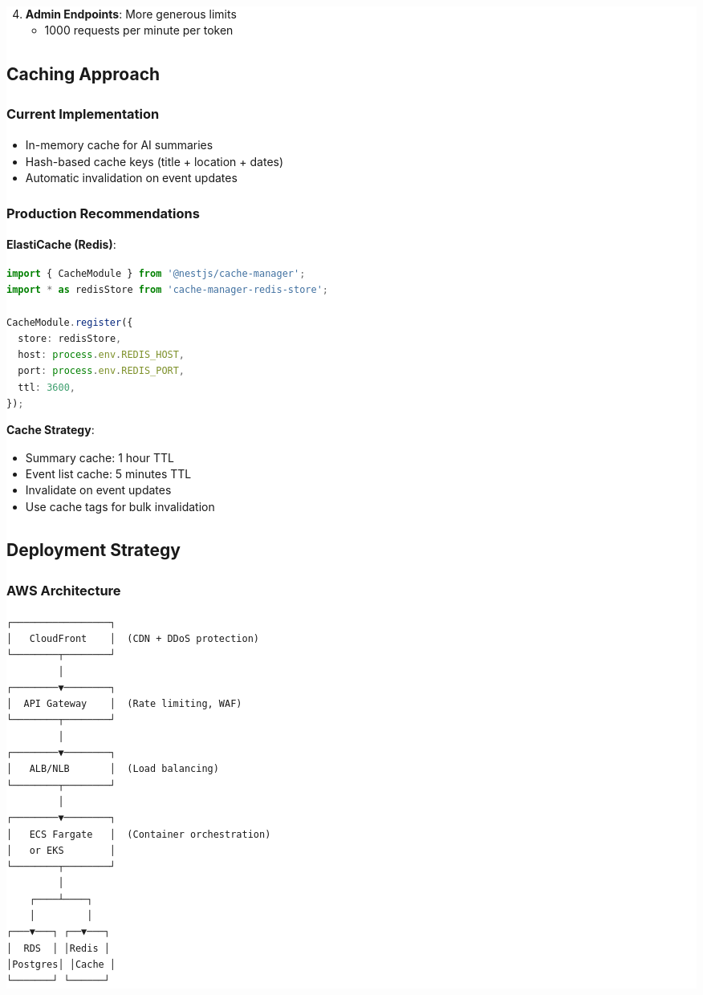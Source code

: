 4. **Admin Endpoints**: More generous limits
   - 1000 requests per minute per token

## Caching Approach

### Current Implementation
- In-memory cache for AI summaries
- Hash-based cache keys (title + location + dates)
- Automatic invalidation on event updates

### Production Recommendations

**ElastiCache (Redis)**:
```typescript
import { CacheModule } from '@nestjs/cache-manager';
import * as redisStore from 'cache-manager-redis-store';

CacheModule.register({
  store: redisStore,
  host: process.env.REDIS_HOST,
  port: process.env.REDIS_PORT,
  ttl: 3600,
});
```

**Cache Strategy**:
- Summary cache: 1 hour TTL
- Event list cache: 5 minutes TTL
- Invalidate on event updates
- Use cache tags for bulk invalidation

## Deployment Strategy

### AWS Architecture

```
┌─────────────────┐
│   CloudFront    │  (CDN + DDoS protection)
└────────┬────────┘
         │
┌────────▼────────┐
│  API Gateway    │  (Rate limiting, WAF)
└────────┬────────┘
         │
┌────────▼────────┐
│   ALB/NLB       │  (Load balancing)
└────────┬────────┘
         │
┌────────▼────────┐
│   ECS Fargate   │  (Container orchestration)
│   or EKS        │
└────────┬────────┘
         │
    ┌────┴────┐
    │         │
┌───▼───┐ ┌──▼───┐
│  RDS  │ │Redis │
│Postgres│ │Cache │
└───────┘ └──────┘
```
